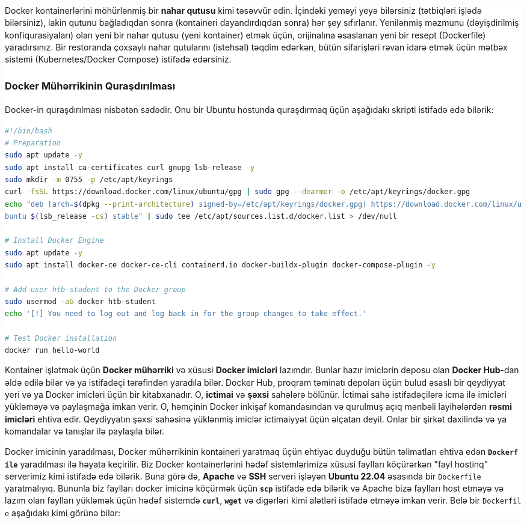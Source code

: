 Docker kontainerlərini möhürlənmiş bir **nahar qutusu** kimi təsəvvür edin. İçindəki yeməyi yeyə bilərsiniz (tətbiqləri işlədə bilərsiniz), lakin qutunu bağladıqdan sonra (kontaineri dayandırdıqdan sonra) hər şey sıfırlanır. Yenilənmiş məzmunu (dəyişdirilmiş konfiqurasiyaları) olan yeni bir nahar qutusu (yeni kontainer) etmək üçün, orijinalına əsaslanan yeni bir resept (Dockerfile) yaradırsınız. Bir restoranda çoxsaylı nahar qutularını (istehsal) təqdim edərkən, bütün sifarişləri rəvan idarə etmək üçün mətbəx sistemi (Kubernetes/Docker Compose) istifadə edərsiniz.

### Docker Mühərrikinin Quraşdırılması

Docker-in quraşdırılması nisbətən sadədir. Onu bir Ubuntu hostunda quraşdırmaq üçün aşağıdakı skripti istifadə edə bilərik:

```bash
#!/bin/bash
# Preparation
sudo apt update -y
sudo apt install ca-certificates curl gnupg lsb-release -y
sudo mkdir -m 0755 -p /etc/apt/keyrings
curl -fsSL https://download.docker.com/linux/ubuntu/gpg | sudo gpg --dearmor -o /etc/apt/keyrings/docker.gpg
echo "deb [arch=$(dpkg --print-architecture) signed-by=/etc/apt/keyrings/docker.gpg] https://download.docker.com/linux/ubuntu $(lsb_release -cs) stable" | sudo tee /etc/apt/sources.list.d/docker.list > /dev/null

# Install Docker Engine
sudo apt update -y
sudo apt install docker-ce docker-ce-cli containerd.io docker-buildx-plugin docker-compose-plugin -y

# Add user htb-student to the Docker group
sudo usermod -aG docker htb-student
echo '[!] You need to log out and log back in for the group changes to take effect.'

# Test Docker installation
docker run hello-world
```

Kontainer işlətmək üçün **Docker mühərriki** və xüsusi **Docker imicləri** lazımdır. Bunlar hazır imiclərin deposu olan **Docker Hub**-dan əldə edilə bilər və ya istifadəçi tərəfindən yaradıla bilər. Docker Hub, proqram təminatı depoları üçün bulud əsaslı bir qeydiyyat yeri və ya Docker imicləri üçün bir kitabxanadır. O, **ictimai** və **şəxsi** sahələrə bölünür. İctimai sahə istifadəçilərə icma ilə imicləri yükləməyə və paylaşmağa imkan verir. O, həmçinin Docker inkişaf komandasından və qurulmuş açıq mənbəli layihələrdən **rəsmi imicləri** ehtiva edir. Qeydiyyatın şəxsi sahəsinə yüklənmiş imiclər ictimaiyyət üçün əlçatan deyil. Onlar bir şirkət daxilində və ya komandalar və tanışlar ilə paylaşıla bilər.

Docker imicinin yaradılması, Docker mühərrikinin kontaineri yaratmaq üçün ehtiyac duyduğu bütün təlimatları ehtiva edən **`Dockerfile`** yaradılması ilə həyata keçirilir. Biz Docker kontainerlərini hədəf sistemlərimizə xüsusi faylları köçürərkən "fayl hostinq" serverimiz kimi istifadə edə bilərik. Buna görə də, **Apache** və **SSH** serveri işləyən **Ubuntu 22.04** əsasında bir `Dockerfile` yaratmalıyıq. Bununla biz faylları docker imicinə köçürmək üçün **`scp`** istifadə edə bilərik və Apache bizə faylları host etməyə və lazım olan faylları yükləmək üçün hədəf sistemdə **`curl`**, **`wget`** və digərləri kimi alətləri istifadə etməyə imkan verir. Belə bir `Dockerfile` aşağıdakı kimi görünə bilər:
